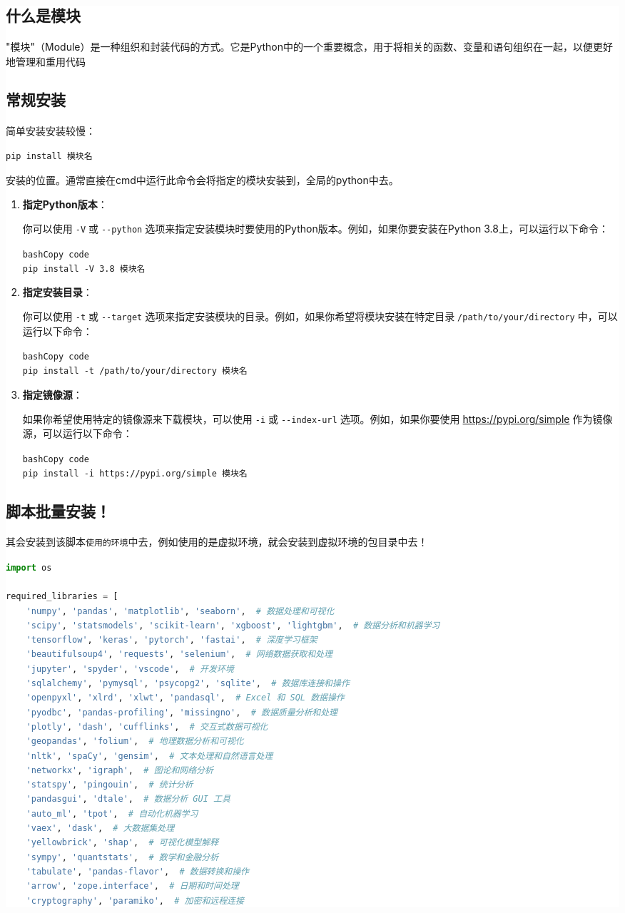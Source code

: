 ## 什么是模块

"模块"（Module）是一种组织和封装代码的方式。它是Python中的一个重要概念，用于将相关的函数、变量和语句组织在一起，以便更好地管理和重用代码

## 常规安装

简单安装安装较慢：

~~~cmd
pip install 模块名
~~~

安装的位置。通常直接在cmd中运行此命令会将指定的模块安装到，全局的python中去。

1. **指定Python版本**：

   你可以使用 `-V` 或 `--python` 选项来指定安装模块时要使用的Python版本。例如，如果你要安装在Python 3.8上，可以运行以下命令：

   ```
   bashCopy code
   pip install -V 3.8 模块名
   ```

2. **指定安装目录**：

   你可以使用 `-t` 或 `--target` 选项来指定安装模块的目录。例如，如果你希望将模块安装在特定目录 `/path/to/your/directory` 中，可以运行以下命令：

   ```
   bashCopy code
   pip install -t /path/to/your/directory 模块名
   ```

3. **指定镜像源**：

   如果你希望使用特定的镜像源来下载模块，可以使用 `-i` 或 `--index-url` 选项。例如，如果你要使用 https://pypi.org/simple 作为镜像源，可以运行以下命令：

   ```
   bashCopy code
   pip install -i https://pypi.org/simple 模块名
   ```

## 脚本批量安装！

其会安装到该脚本`使用的环境`中去，例如使用的是虚拟环境，就会安装到虚拟环境的包目录中去！

~~~python
import os

required_libraries = [
    'numpy', 'pandas', 'matplotlib', 'seaborn',  # 数据处理和可视化
    'scipy', 'statsmodels', 'scikit-learn', 'xgboost', 'lightgbm',  # 数据分析和机器学习
    'tensorflow', 'keras', 'pytorch', 'fastai',  # 深度学习框架
    'beautifulsoup4', 'requests', 'selenium',  # 网络数据获取和处理
    'jupyter', 'spyder', 'vscode',  # 开发环境
    'sqlalchemy', 'pymysql', 'psycopg2', 'sqlite',  # 数据库连接和操作
    'openpyxl', 'xlrd', 'xlwt', 'pandasql',  # Excel 和 SQL 数据操作
    'pyodbc', 'pandas-profiling', 'missingno',  # 数据质量分析和处理
    'plotly', 'dash', 'cufflinks',  # 交互式数据可视化
    'geopandas', 'folium',  # 地理数据分析和可视化
    'nltk', 'spaCy', 'gensim',  # 文本处理和自然语言处理
    'networkx', 'igraph',  # 图论和网络分析
    'statspy', 'pingouin',  # 统计分析
    'pandasgui', 'dtale',  # 数据分析 GUI 工具
    'auto_ml', 'tpot',  # 自动化机器学习
    'vaex', 'dask',  # 大数据集处理
    'yellowbrick', 'shap',  # 可视化模型解释
    'sympy', 'quantstats',  # 数学和金融分析
    'tabulate', 'pandas-flavor',  # 数据转换和操作
    'arrow', 'zope.interface',  # 日期和时间处理
    'cryptography', 'paramiko',  # 加密和远程连接
~~~
